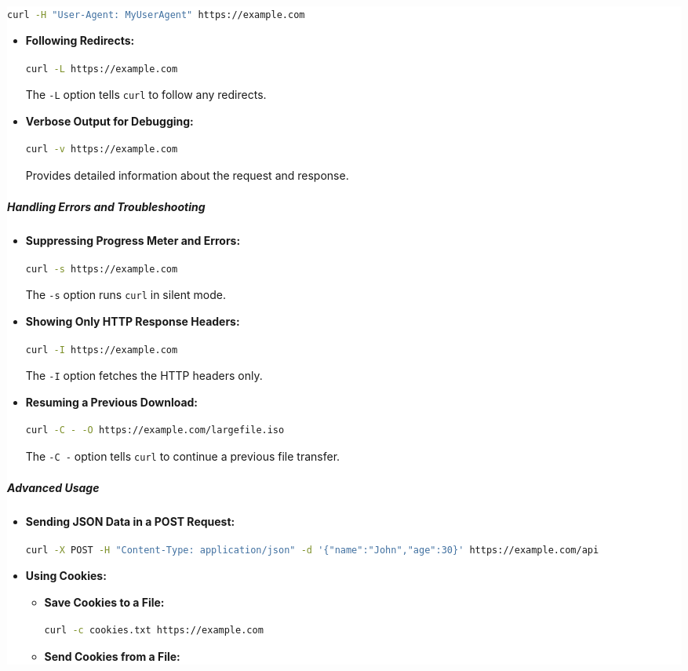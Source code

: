   ```bash
  curl -H "User-Agent: MyUserAgent" https://example.com
  ```

- **Following Redirects:**

  ```bash
  curl -L https://example.com
  ```

  The `-L` option tells `curl` to follow any redirects.

- **Verbose Output for Debugging:**

  ```bash
  curl -v https://example.com
  ```

  Provides detailed information about the request and response.

##### Handling Errors and Troubleshooting

- **Suppressing Progress Meter and Errors:**

  ```bash
  curl -s https://example.com
  ```

  The `-s` option runs `curl` in silent mode.

- **Showing Only HTTP Response Headers:**

  ```bash
  curl -I https://example.com
  ```

  The `-I` option fetches the HTTP headers only.

- **Resuming a Previous Download:**

  ```bash
  curl -C - -O https://example.com/largefile.iso
  ```

  The `-C -` option tells `curl` to continue a previous file transfer.

##### Advanced Usage

- **Sending JSON Data in a POST Request:**

  ```bash
  curl -X POST -H "Content-Type: application/json" -d '{"name":"John","age":30}' https://example.com/api
  ```

- **Using Cookies:**

  - **Save Cookies to a File:**

    ```bash
    curl -c cookies.txt https://example.com
    ```

  - **Send Cookies from a File:**
